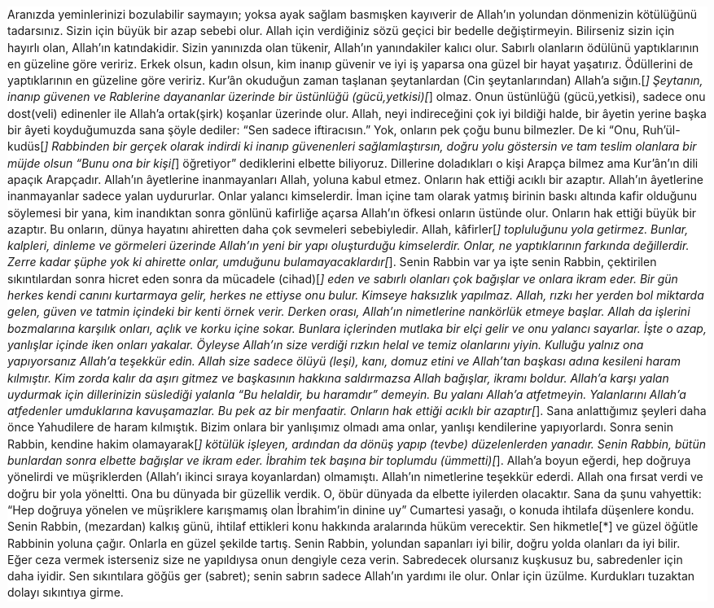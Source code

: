 Aranızda yeminlerinizi bozulabilir saymayın; yoksa ayak sağlam basmışken kayıverir de Allah’ın yolundan dönmenizin kötülüğünü tadarsınız. Sizin için büyük bir azap sebebi olur.
Allah için verdiğiniz sözü geçici bir bedelle değiştirmeyin. Bilirseniz sizin için hayırlı olan, Allah’ın katındakidir.
Sizin yanınızda olan tükenir, Allah’ın yanındakiler kalıcı olur. Sabırlı olanların ödülünü yaptıklarının en güzeline göre veririz.
Erkek olsun, kadın olsun, kim inanıp güvenir ve iyi iş yaparsa ona güzel bir hayat yaşatırız. Ödüllerini de yaptıklarının en güzeline göre veririz.
Kur’ân okuduğun zaman taşlanan şeytanlardan (Cin şeytanlarından) Allah’a sığın.[*]
Şeytanın, inanıp güvenen ve Rablerine dayananlar üzerinde bir üstünlüğü (gücü,yetkisi)[*] olmaz.
Onun üstünlüğü (gücü,yetkisi), sadece onu dost(veli) edinenler ile Allah’a ortak(şirk) koşanlar üzerinde olur.
Allah, neyi indireceğini çok iyi bildiği halde, bir âyetin yerine başka bir âyeti koyduğumuzda sana şöyle dediler: “Sen sadece iftiracısın.” Yok, onların pek çoğu bunu bilmezler.
De ki “Onu, Ruh’ül-kudüs[*] Rabbinden bir gerçek olarak indirdi ki inanıp güvenenleri sağlamlaştırsın, doğru yolu göstersin ve tam teslim olanlara bir müjde olsun
“Bunu ona bir kişi[*] öğretiyor” dediklerini elbette biliyoruz. Dillerine doladıkları o kişi Arapça bilmez ama Kur’ân’ın dili apaçık Arapçadır.
Allah’ın âyetlerine inanmayanları Allah, yoluna kabul etmez. Onların hak ettiği acıklı bir azaptır.
Allah’ın âyetlerine inanmayanlar sadece yalan uydururlar. Onlar yalancı kimselerdir.
İman içine tam olarak yatmış birinin baskı altında kafir olduğunu söylemesi bir yana, kim inandıktan sonra gönlünü kafirliğe açarsa Allah’ın öfkesi onların üstünde olur. Onların hak ettiği büyük bir azaptır.
Bu onların, dünya hayatını ahiretten daha çok sevmeleri sebebiyledir.  Allah, kâfirler[*] topluluğunu yola getirmez.
Bunlar, kalpleri, dinleme ve görmeleri üzerinde Allah’ın yeni bir yapı oluşturduğu kimselerdir. Onlar, ne yaptıklarının farkında değillerdir.
Zerre kadar şüphe yok ki ahirette onlar, umduğunu bulamayacaklardır[*].
Senin Rabbin var ya işte senin Rabbin, çektirilen sıkıntılardan sonra hicret eden sonra da mücadele (cihad)[*] eden ve sabırlı olanları çok bağışlar ve onlara ikram eder.
Bir gün herkes kendi canını kurtarmaya gelir, herkes ne ettiyse onu bulur. Kimseye haksızlık yapılmaz.
Allah, rızkı her yerden bol miktarda gelen, güven ve tatmin içindeki bir kenti örnek verir. Derken orası, Allah’ın nimetlerine nankörlük etmeye başlar. Allah da işlerini bozmalarına karşılık onları, açlık ve korku içine sokar.
Bunlara içlerinden mutlaka bir elçi gelir ve onu yalancı sayarlar. İşte o azap, yanlışlar içinde iken onları yakalar.
Öyleyse Allah’ın size verdiği rızkın helal ve temiz olanlarını yiyin. Kulluğu yalnız ona yapıyorsanız Allah’a teşekkür edin.
Allah size sadece ölüyü (leşi), kanı, domuz etini ve Allah’tan başkası adına kesileni haram kılmıştır. Kim zorda kalır da aşırı gitmez ve başkasının hakkına saldırmazsa Allah bağışlar, ikramı boldur.
Allah’a karşı yalan uydurmak için dillerinizin süslediği yalanla “Bu helaldir, bu haramdır” demeyin. Bu yalanı Allah’a atfetmeyin. Yalanlarını Allah’a atfedenler umduklarına kavuşamazlar.
Bu pek az bir menfaatir. Onların hak ettiği acıklı bir azaptır[*].
Sana anlattığımız şeyleri daha önce Yahudilere de haram kılmıştık. Bizim onlara bir yanlışımız olmadı ama onlar, yanlışı kendilerine yapıyorlardı.
Sonra senin Rabbin, kendine hakim olamayarak[*] kötülük işleyen, ardından da dönüş yapıp (tevbe) düzelenlerden yanadır. Senin Rabbin, bütün bunlardan sonra elbette bağışlar ve ikram eder.
İbrahim tek başına bir toplumdu (ümmetti)[*]. Allah’a boyun eğerdi, hep doğruya yönelirdi ve müşriklerden (Allah’ı ikinci sıraya koyanlardan) olmamıştı.
Allah’ın nimetlerine teşekkür ederdi. Allah ona fırsat verdi ve doğru bir yola yöneltti.
Ona bu dünyada bir güzellik verdik. O, öbür dünyada da elbette iyilerden olacaktır.
Sana da şunu vahyettik: “Hep doğruya yönelen ve müşriklere karışmamış olan İbrahim’in dinine uy”
Cumartesi yasağı, o konuda ihtilafa düşenlere kondu. Senin Rabbin, (mezardan) kalkış günü, ihtilaf ettikleri konu hakkında aralarında hüküm verecektir.
Sen hikmetle[*] ve güzel öğütle Rabbinin yoluna çağır. Onlarla en güzel şekilde tartış. Senin Rabbin, yolundan sapanları iyi bilir, doğru yolda olanları da iyi bilir.
Eğer ceza vermek isterseniz size ne yapıldıysa onun dengiyle ceza verin. Sabredecek olursanız kuşkusuz bu, sabredenler için daha iyidir.
Sen sıkıntılara göğüs ger (sabret); senin sabrın sadece Allah’ın yardımı ile olur. Onlar için üzülme. Kurdukları tuzaktan dolayı sıkıntıya girme.